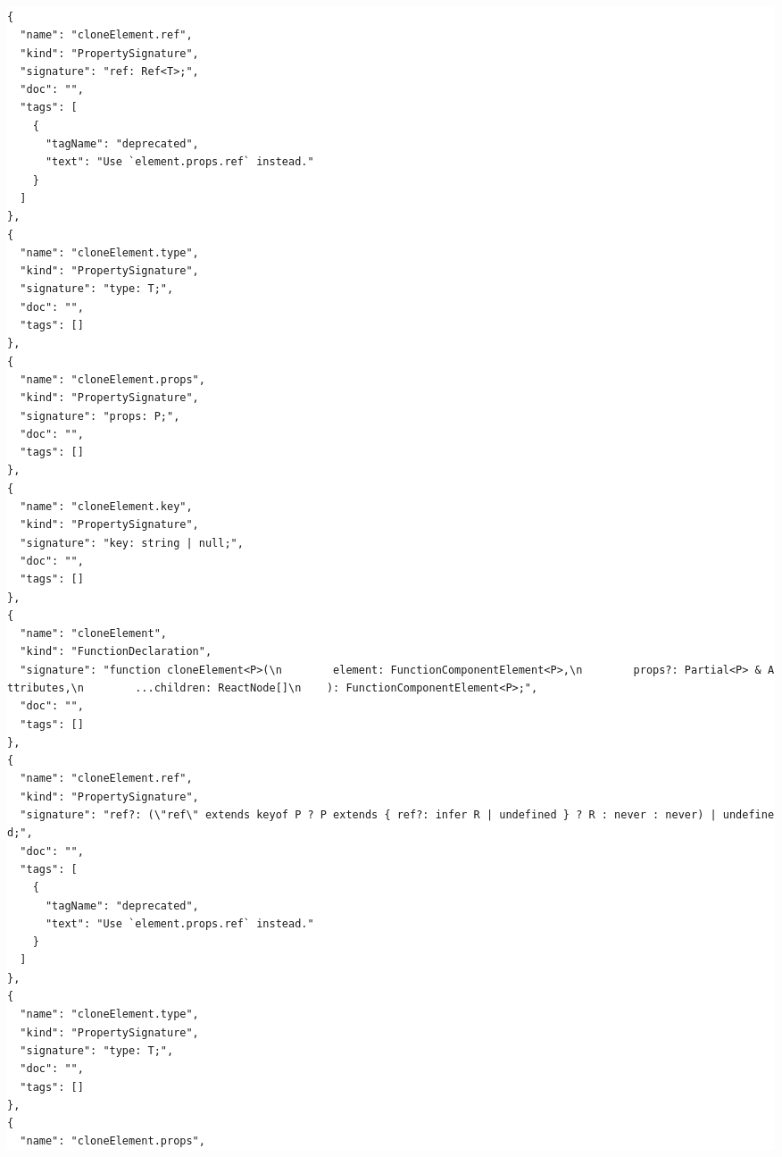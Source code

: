     {
      "name": "cloneElement.ref",
      "kind": "PropertySignature",
      "signature": "ref: Ref<T>;",
      "doc": "",
      "tags": [
        {
          "tagName": "deprecated",
          "text": "Use `element.props.ref` instead."
        }
      ]
    },
    {
      "name": "cloneElement.type",
      "kind": "PropertySignature",
      "signature": "type: T;",
      "doc": "",
      "tags": []
    },
    {
      "name": "cloneElement.props",
      "kind": "PropertySignature",
      "signature": "props: P;",
      "doc": "",
      "tags": []
    },
    {
      "name": "cloneElement.key",
      "kind": "PropertySignature",
      "signature": "key: string | null;",
      "doc": "",
      "tags": []
    },
    {
      "name": "cloneElement",
      "kind": "FunctionDeclaration",
      "signature": "function cloneElement<P>(\n        element: FunctionComponentElement<P>,\n        props?: Partial<P> & Attributes,\n        ...children: ReactNode[]\n    ): FunctionComponentElement<P>;",
      "doc": "",
      "tags": []
    },
    {
      "name": "cloneElement.ref",
      "kind": "PropertySignature",
      "signature": "ref?: (\"ref\" extends keyof P ? P extends { ref?: infer R | undefined } ? R : never : never) | undefined;",
      "doc": "",
      "tags": [
        {
          "tagName": "deprecated",
          "text": "Use `element.props.ref` instead."
        }
      ]
    },
    {
      "name": "cloneElement.type",
      "kind": "PropertySignature",
      "signature": "type: T;",
      "doc": "",
      "tags": []
    },
    {
      "name": "cloneElement.props",